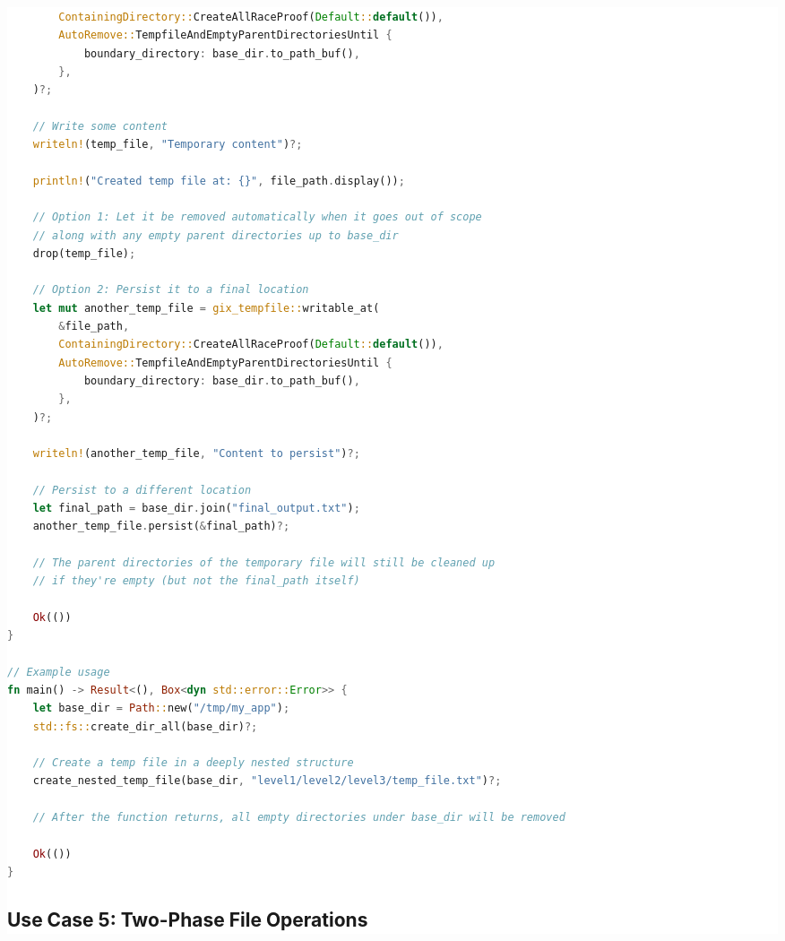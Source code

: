 ```rust
        ContainingDirectory::CreateAllRaceProof(Default::default()),
        AutoRemove::TempfileAndEmptyParentDirectoriesUntil {
            boundary_directory: base_dir.to_path_buf(),
        },
    )?;
    
    // Write some content
    writeln!(temp_file, "Temporary content")?;
    
    println!("Created temp file at: {}", file_path.display());
    
    // Option 1: Let it be removed automatically when it goes out of scope
    // along with any empty parent directories up to base_dir
    drop(temp_file);
    
    // Option 2: Persist it to a final location
    let mut another_temp_file = gix_tempfile::writable_at(
        &file_path,
        ContainingDirectory::CreateAllRaceProof(Default::default()),
        AutoRemove::TempfileAndEmptyParentDirectoriesUntil {
            boundary_directory: base_dir.to_path_buf(),
        },
    )?;
    
    writeln!(another_temp_file, "Content to persist")?;
    
    // Persist to a different location
    let final_path = base_dir.join("final_output.txt");
    another_temp_file.persist(&final_path)?;
    
    // The parent directories of the temporary file will still be cleaned up
    // if they're empty (but not the final_path itself)
    
    Ok(())
}

// Example usage
fn main() -> Result<(), Box<dyn std::error::Error>> {
    let base_dir = Path::new("/tmp/my_app");
    std::fs::create_dir_all(base_dir)?;
    
    // Create a temp file in a deeply nested structure
    create_nested_temp_file(base_dir, "level1/level2/level3/temp_file.txt")?;
    
    // After the function returns, all empty directories under base_dir will be removed
    
    Ok(())
}
```

## Use Case 5: Two-Phase File Operations
